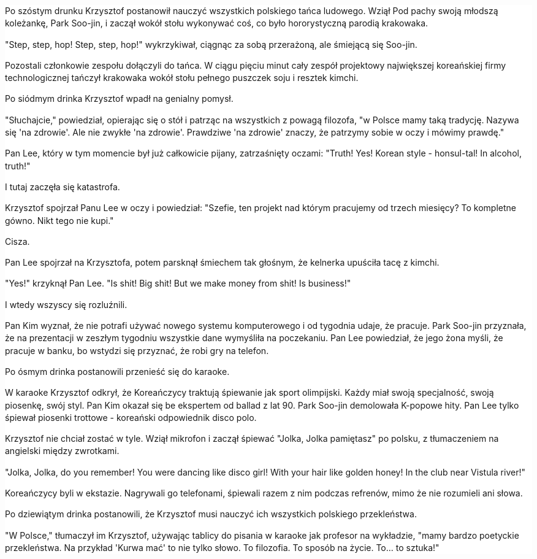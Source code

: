 Po szóstym drunku Krzysztof postanowił nauczyć wszystkich polskiego tańca ludowego. Wziął Pod pachy swoją młodszą koleżankę, Park Soo-jin, i zaczął wokół stołu wykonywać coś, co było hororystyczną parodią krakowaka.

"Step, step, hop! Step, step, hop!" wykrzykiwał, ciągnąc za sobą przerażoną, ale śmiejącą się Soo-jin.

Pozostali członkowie zespołu dołączyli do tańca. W ciągu pięciu minut cały zespół projektowy największej koreańskiej firmy technologicznej tańczył krakowaka wokół stołu pełnego puszczek soju i resztek kimchi.

Po siódmym drinka Krzysztof wpadł na genialny pomysł.

"Słuchajcie," powiedział, opierając się o stół i patrząc na wszystkich z powagą filozofa, "w Polsce mamy taką tradycję. Nazywa się 'na zdrowie'. Ale nie zwykłe 'na zdrowie'. Prawdziwe 'na zdrowie' znaczy, że patrzymy sobie w oczy i mówimy prawdę."

Pan Lee, który w tym momencie był już całkowicie pijany, zatrzaśnięty oczami: "Truth! Yes! Korean style - honsul-tal! In alcohol, truth!"

I tutaj zaczęła się katastrofa.

Krzysztof spojrzał Panu Lee w oczy i powiedział: "Szefie, ten projekt nad którym pracujemy od trzech miesięcy? To kompletne gówno. Nikt tego nie kupi."

Cisza.

Pan Lee spojrzał na Krzysztofa, potem parsknął śmiechem tak głośnym, że kelnerka upuściła tacę z kimchi.

"Yes!" krzyknął Pan Lee. "Is shit! Big shit! But we make money from shit! Is business!"

I wtedy wszyscy się rozluźnili.

Pan Kim wyznał, że nie potrafi używać nowego systemu komputerowego i od tygodnia udaje, że pracuje. Park Soo-jin przyznała, że na prezentacji w zeszłym tygodniu wszystkie dane wymyśliła na poczekaniu. Pan Lee powiedział, że jego żona myśli, że pracuje w banku, bo wstydzi się przyznać, że robi gry na telefon.

Po ósmym drinka postanowili przenieść się do karaoke.

W karaoke Krzysztof odkrył, że Koreańczycy traktują śpiewanie jak sport olimpijski. Każdy miał swoją specjalność, swoją piosenkę, swój styl. Pan Kim okazał się be ekspertem od ballad z lat 90. Park Soo-jin demolowała K-popowe hity. Pan Lee tylko śpiewał piosenki trottowe - koreański odpowiednik disco polo.

Krzysztof nie chciał zostać w tyle. Wziął mikrofon i zaczął śpiewać "Jolka, Jolka pamiętasz" po polsku, z tłumaczeniem na angielski między zwrotkami.

"Jolka, Jolka, do you remember! You were dancing like disco girl! With your hair like golden honey! In the club near Vistula river!"

Koreańczycy byli w ekstazie. Nagrywali go telefonami, śpiewali razem z nim podczas refrenów, mimo że nie rozumieli ani słowa.

Po dziewiątym drinka postanowili, że Krzysztof musi nauczyć ich wszystkich polskiego przekleństwa.

"W Polsce," tłumaczył im Krzysztof, używając tablicy do pisania w karaoke jak profesor na wykładzie, "mamy bardzo poetyckie przekleństwa. Na przykład 'Kurwa mać' to nie tylko słowo. To filozofia. To sposób na życie. To... to sztuka!"

